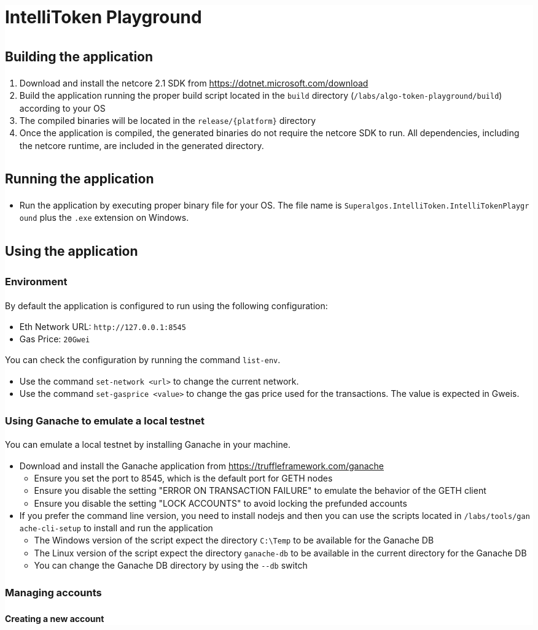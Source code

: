 # IntelliToken Playground

## Building the application

1. Download and install the netcore 2.1 SDK from <https://dotnet.microsoft.com/download>
1. Build the application running the proper build script located in the `build` directory (`/labs/algo-token-playground/build`) according to your OS
1. The compiled binaries will be located in the `release/{platform}` directory 
1. Once the application is compiled, the generated binaries do not require the netcore SDK to run. All dependencies, including the netcore runtime, are included in the generated directory.

## Running the application

* Run the application by executing proper binary file for your OS. The file name is `Superalgos.IntelliToken.IntelliTokenPlayground` plus the `.exe` extension on Windows.

## Using the application

### Environment

By default the application is configured to run using the following configuration:

* Eth Network URL: `http://127.0.0.1:8545`
* Gas Price: `20Gwei`

You can check the configuration by running the command `list-env`.

* Use the command `set-network <url>` to change the current network.
* Use the command `set-gasprice <value>` to change the gas price used for the transactions. The value is expected in Gweis.

### Using Ganache to emulate a local testnet

You can emulate a local testnet by installing Ganache in your machine.

* Download and install the Ganache application from <https://truffleframework.com/ganache>
  * Ensure you set the port to 8545, which is the default port for GETH nodes
  * Ensure you disable the setting "ERROR ON TRANSACTION FAILURE" to emulate the behavior of the GETH client
  * Ensure you disable the setting "LOCK ACCOUNTS" to avoid locking the prefunded accounts
* If you prefer the command line version, you need to install nodejs and then you can use the scripts located in `/labs/tools/ganache-cli-setup` to install and run the application
  * The Windows version of the script expect the directory `C:\Temp` to be available for the Ganache DB
  * The Linux version of the script expect the directory `ganache-db` to be available in the current directory for the Ganache DB
  * You can change the Ganache DB directory by using the `--db` switch

### Managing accounts

#### Creating a new account
